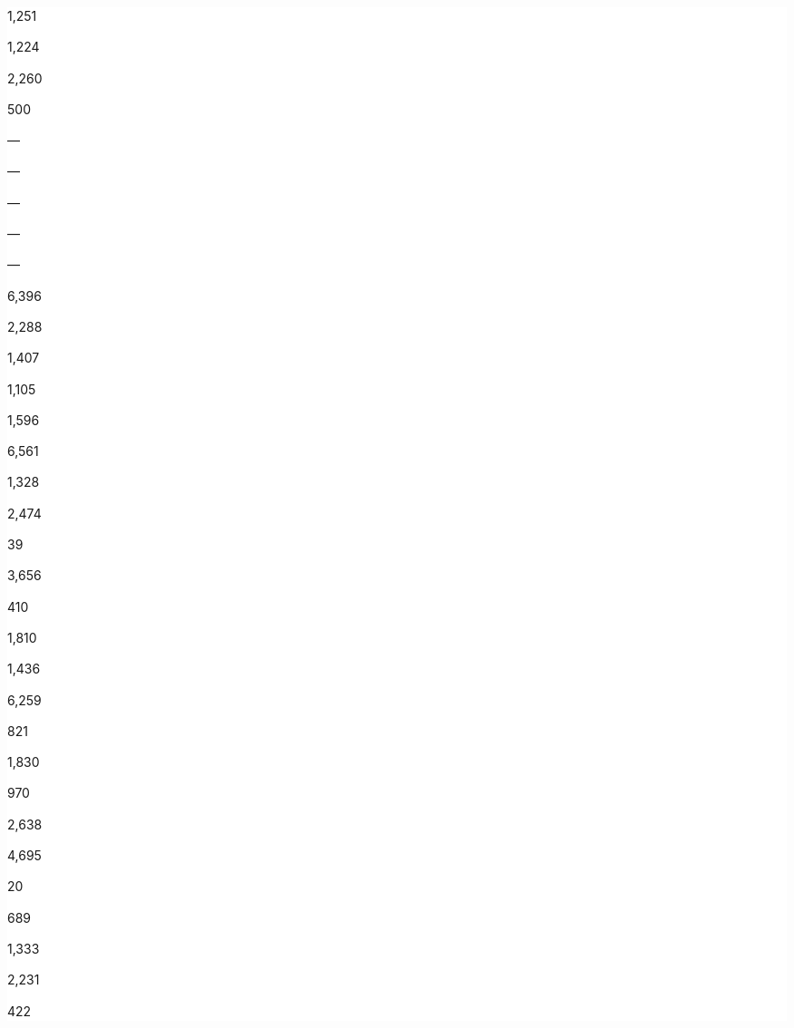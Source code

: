1,251

1,224

2,260

500

—

—

—

—

—

6,396

2,288

1,407

1,105

1,596

6,561

1,328

2,474

39

3,656

410

1,810

1,436

6,259

821

1,830

970

2,638

4,695

20

689

1,333

2,231

422
